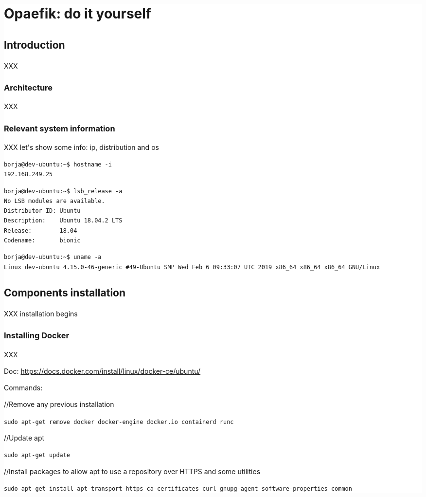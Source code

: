 # Opaefik: do it yourself

## Introduction
XXX

### Architecture
XXX

### Relevant system information

XXX let's show some info: ip, distribution and os
```
borja@dev-ubuntu:~$ hostname -i
192.168.249.25
```
```
borja@dev-ubuntu:~$ lsb_release -a
No LSB modules are available.
Distributor ID: Ubuntu
Description:    Ubuntu 18.04.2 LTS
Release:        18.04
Codename:       bionic
```
```
borja@dev-ubuntu:~$ uname -a
Linux dev-ubuntu 4.15.0-46-generic #49-Ubuntu SMP Wed Feb 6 09:33:07 UTC 2019 x86_64 x86_64 x86_64 GNU/Linux
```

## Components installation

XXX installation begins

### Installing Docker
XXX

Doc: https://docs.docker.com/install/linux/docker-ce/ubuntu/

Commands:

//Remove any previous installation
```
sudo apt-get remove docker docker-engine docker.io containerd runc
```

//Update apt
```
sudo apt-get update
```

//Install packages to allow apt to use a repository over HTTPS and some utilities
```
sudo apt-get install apt-transport-https ca-certificates curl gnupg-agent software-properties-common
```
